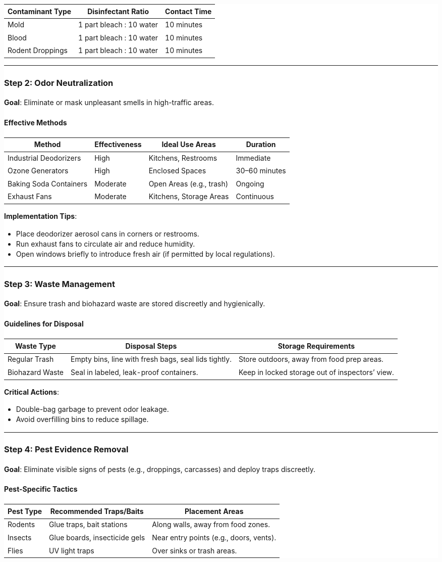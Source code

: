 | **Contaminant Type** | **Disinfectant Ratio** | **Contact Time** |  
|-----------------------|------------------------|------------------|  
| Mold                  | 1 part bleach : 10 water | 10 minutes       |  
| Blood                 | 1 part bleach : 10 water | 10 minutes       |  
| Rodent Droppings      | 1 part bleach : 10 water | 10 minutes       |  

---

### **Step 2: Odor Neutralization**  
**Goal**: Eliminate or mask unpleasant smells in high-traffic areas.  

#### **Effective Methods**  
| **Method**               | **Effectiveness** | **Ideal Use Areas**       | **Duration**          |  
|--------------------------|-------------------|---------------------------|-----------------------|  
| Industrial Deodorizers   | High              | Kitchens, Restrooms       | Immediate             |  
| Ozone Generators         | High              | Enclosed Spaces           | 30–60 minutes         |  
| Baking Soda Containers   | Moderate          | Open Areas (e.g., trash)  | Ongoing               |  
| Exhaust Fans            | Moderate          | Kitchens, Storage Areas   | Continuous            |  

**Implementation Tips**:  
- Place deodorizer aerosol cans in corners or restrooms.  
- Run exhaust fans to circulate air and reduce humidity.  
- Open windows briefly to introduce fresh air (if permitted by local regulations).  

---

### **Step 3: Waste Management**  
**Goal**: Ensure trash and biohazard waste are stored discreetly and hygienically.  

#### **Guidelines for Disposal**  
| **Waste Type**       | **Disposal Steps**                                                                 | **Storage Requirements**                          |  
|----------------------|-----------------------------------------------------------------------------------|--------------------------------------------------|  
| Regular Trash        | Empty bins, line with fresh bags, seal lids tightly.                              | Store outdoors, away from food prep areas.        |  
| Biohazard Waste      | Seal in labeled, leak-proof containers.                                           | Keep in locked storage out of inspectors’ view.   |  

**Critical Actions**:  
- Double-bag garbage to prevent odor leakage.  
- Avoid overfilling bins to reduce spillage.  

---

### **Step 4: Pest Evidence Removal**  
**Goal**: Eliminate visible signs of pests (e.g., droppings, carcasses) and deploy traps discreetly.  

#### **Pest-Specific Tactics**  
| **Pest Type** | **Recommended Traps/Baits** | **Placement Areas**                          |  
|---------------|-----------------------------|----------------------------------------------|  
| Rodents       | Glue traps, bait stations   | Along walls, away from food zones.           |  
| Insects       | Glue boards, insecticide gels | Near entry points (e.g., doors, vents).      |  
| Flies         | UV light traps              | Over sinks or trash areas.                   |  
